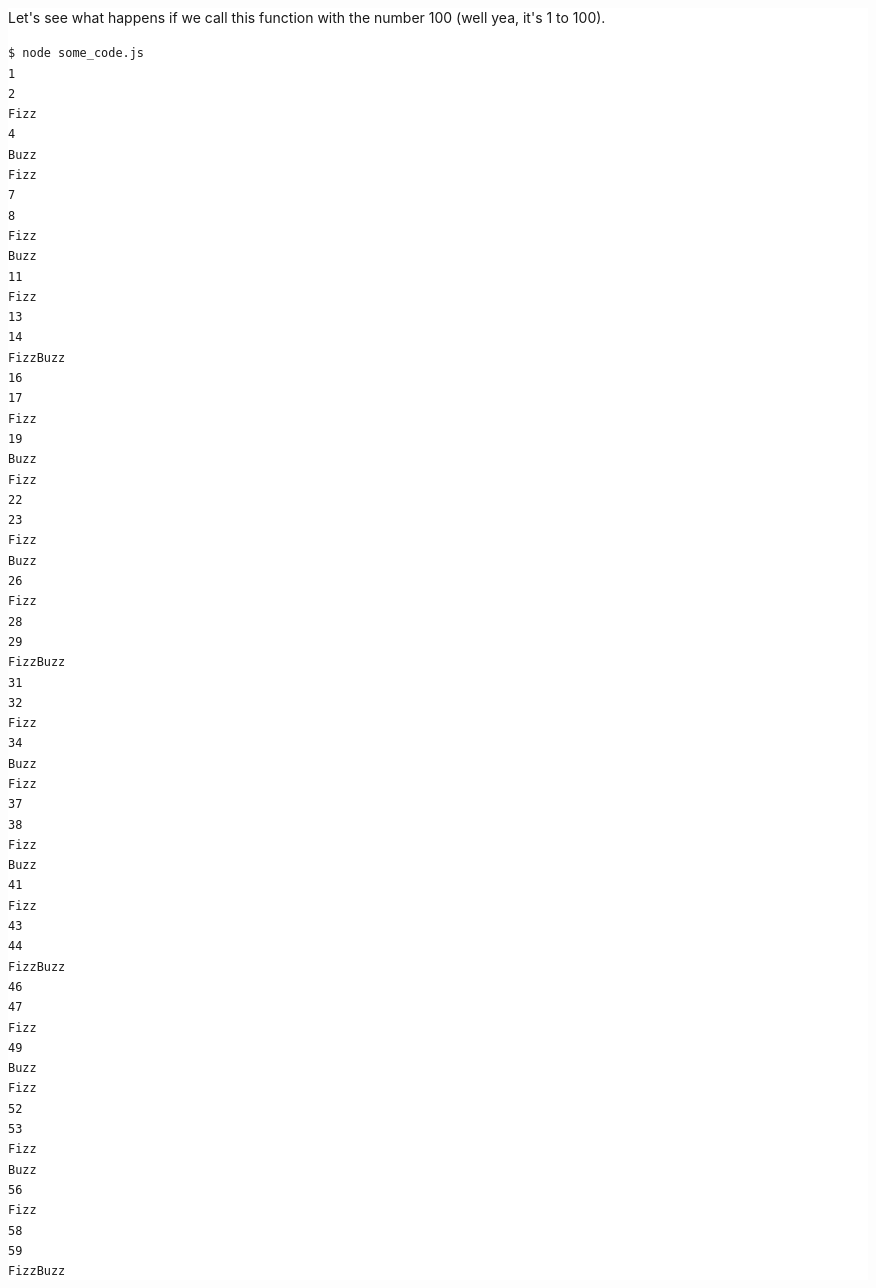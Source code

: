 
Let's see what happens if we call this function with the number 100 (well yea, it's 1 to 100). 

```
$ node some_code.js
1
2
Fizz
4
Buzz
Fizz
7
8
Fizz
Buzz
11
Fizz
13
14
FizzBuzz
16
17
Fizz
19
Buzz
Fizz
22
23
Fizz
Buzz
26
Fizz
28
29
FizzBuzz
31
32
Fizz
34
Buzz
Fizz
37
38
Fizz
Buzz
41
Fizz
43
44
FizzBuzz
46
47
Fizz
49
Buzz
Fizz
52
53
Fizz
Buzz
56
Fizz
58
59
FizzBuzz
```